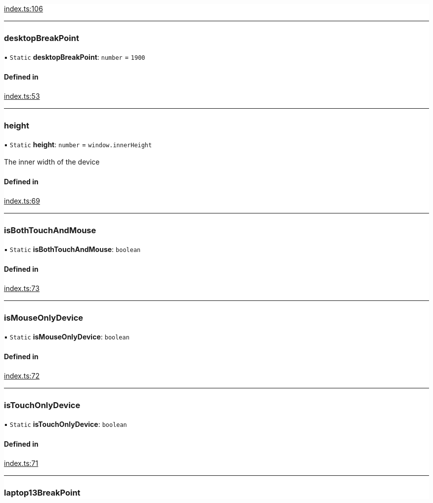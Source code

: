 [index.ts:106](https://github.com/Vieolo/device-js/blob/4b0f06e/src/index.ts#L106)

___

### desktopBreakPoint

▪ `Static` **desktopBreakPoint**: `number` = `1900`

#### Defined in

[index.ts:53](https://github.com/Vieolo/device-js/blob/4b0f06e/src/index.ts#L53)

___

### height

▪ `Static` **height**: `number` = `window.innerHeight`

The inner width of the device

#### Defined in

[index.ts:69](https://github.com/Vieolo/device-js/blob/4b0f06e/src/index.ts#L69)

___

### isBothTouchAndMouse

▪ `Static` **isBothTouchAndMouse**: `boolean`

#### Defined in

[index.ts:73](https://github.com/Vieolo/device-js/blob/4b0f06e/src/index.ts#L73)

___

### isMouseOnlyDevice

▪ `Static` **isMouseOnlyDevice**: `boolean`

#### Defined in

[index.ts:72](https://github.com/Vieolo/device-js/blob/4b0f06e/src/index.ts#L72)

___

### isTouchOnlyDevice

▪ `Static` **isTouchOnlyDevice**: `boolean`

#### Defined in

[index.ts:71](https://github.com/Vieolo/device-js/blob/4b0f06e/src/index.ts#L71)

___

### laptop13BreakPoint
